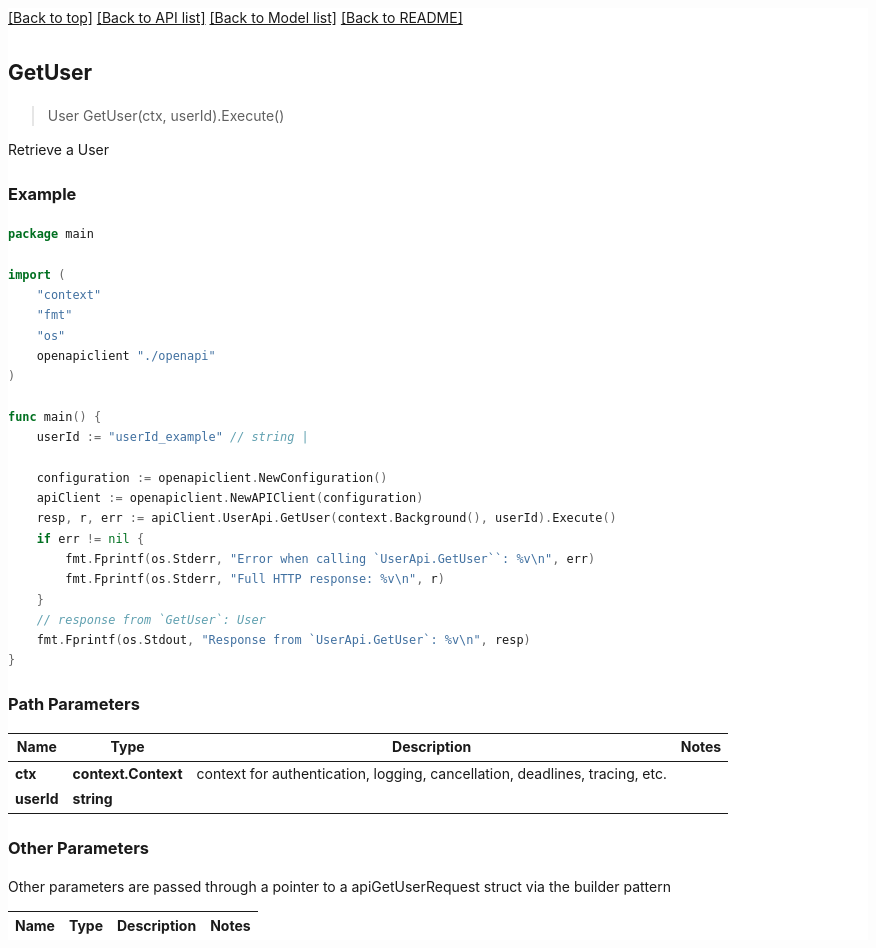 [[Back to top]](#) [[Back to API list]](../README.md#documentation-for-api-endpoints)
[[Back to Model list]](../README.md#documentation-for-models)
[[Back to README]](../README.md)


## GetUser

> User GetUser(ctx, userId).Execute()

Retrieve a User



### Example

```go
package main

import (
    "context"
    "fmt"
    "os"
    openapiclient "./openapi"
)

func main() {
    userId := "userId_example" // string | 

    configuration := openapiclient.NewConfiguration()
    apiClient := openapiclient.NewAPIClient(configuration)
    resp, r, err := apiClient.UserApi.GetUser(context.Background(), userId).Execute()
    if err != nil {
        fmt.Fprintf(os.Stderr, "Error when calling `UserApi.GetUser``: %v\n", err)
        fmt.Fprintf(os.Stderr, "Full HTTP response: %v\n", r)
    }
    // response from `GetUser`: User
    fmt.Fprintf(os.Stdout, "Response from `UserApi.GetUser`: %v\n", resp)
}
```

### Path Parameters


Name | Type | Description  | Notes
------------- | ------------- | ------------- | -------------
**ctx** | **context.Context** | context for authentication, logging, cancellation, deadlines, tracing, etc.
**userId** | **string** |  | 

### Other Parameters

Other parameters are passed through a pointer to a apiGetUserRequest struct via the builder pattern


Name | Type | Description  | Notes
------------- | ------------- | ------------- | -------------
